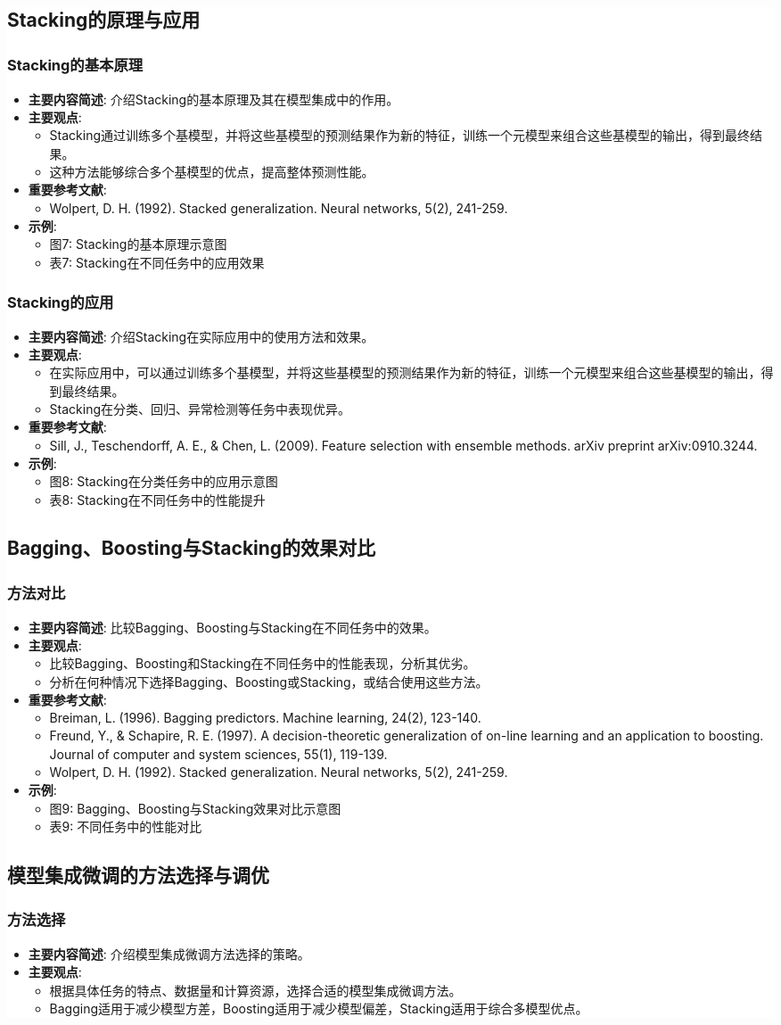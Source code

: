 ## Stacking的原理与应用

### Stacking的基本原理

- **主要内容简述**: 介绍Stacking的基本原理及其在模型集成中的作用。
- **主要观点**:
  - Stacking通过训练多个基模型，并将这些基模型的预测结果作为新的特征，训练一个元模型来组合这些基模型的输出，得到最终结果。
  - 这种方法能够综合多个基模型的优点，提高整体预测性能。
- **重要参考文献**:
  - Wolpert, D. H. (1992). Stacked generalization. Neural networks, 5(2), 241-259.
- **示例**:
  - 图7: Stacking的基本原理示意图
  - 表7: Stacking在不同任务中的应用效果

### Stacking的应用

- **主要内容简述**: 介绍Stacking在实际应用中的使用方法和效果。
- **主要观点**:
  - 在实际应用中，可以通过训练多个基模型，并将这些基模型的预测结果作为新的特征，训练一个元模型来组合这些基模型的输出，得到最终结果。
  - Stacking在分类、回归、异常检测等任务中表现优异。
- **重要参考文献**:
  - Sill, J., Teschendorff, A. E., & Chen, L. (2009). Feature selection with ensemble methods. arXiv preprint arXiv:0910.3244.
- **示例**:
  - 图8: Stacking在分类任务中的应用示意图
  - 表8: Stacking在不同任务中的性能提升

## Bagging、Boosting与Stacking的效果对比

### 方法对比

- **主要内容简述**: 比较Bagging、Boosting与Stacking在不同任务中的效果。
- **主要观点**:
  - 比较Bagging、Boosting和Stacking在不同任务中的性能表现，分析其优劣。
  - 分析在何种情况下选择Bagging、Boosting或Stacking，或结合使用这些方法。
- **重要参考文献**:
  - Breiman, L. (1996). Bagging predictors. Machine learning, 24(2), 123-140.
  - Freund, Y., & Schapire, R. E. (1997). A decision-theoretic generalization of on-line learning and an application to boosting. Journal of computer and system sciences, 55(1), 119-139.
  - Wolpert, D. H. (1992). Stacked generalization. Neural networks, 5(2), 241-259.
- **示例**:
  - 图9: Bagging、Boosting与Stacking效果对比示意图
  - 表9: 不同任务中的性能对比

## 模型集成微调的方法选择与调优

### 方法选择

- **主要内容简述**: 介绍模型集成微调方法选择的策略。
- **主要观点**:
  - 根据具体任务的特点、数据量和计算资源，选择合适的模型集成微调方法。
  - Bagging适用于减少模型方差，Boosting适用于减少模型偏差，Stacking适用于综合多模型优点。

